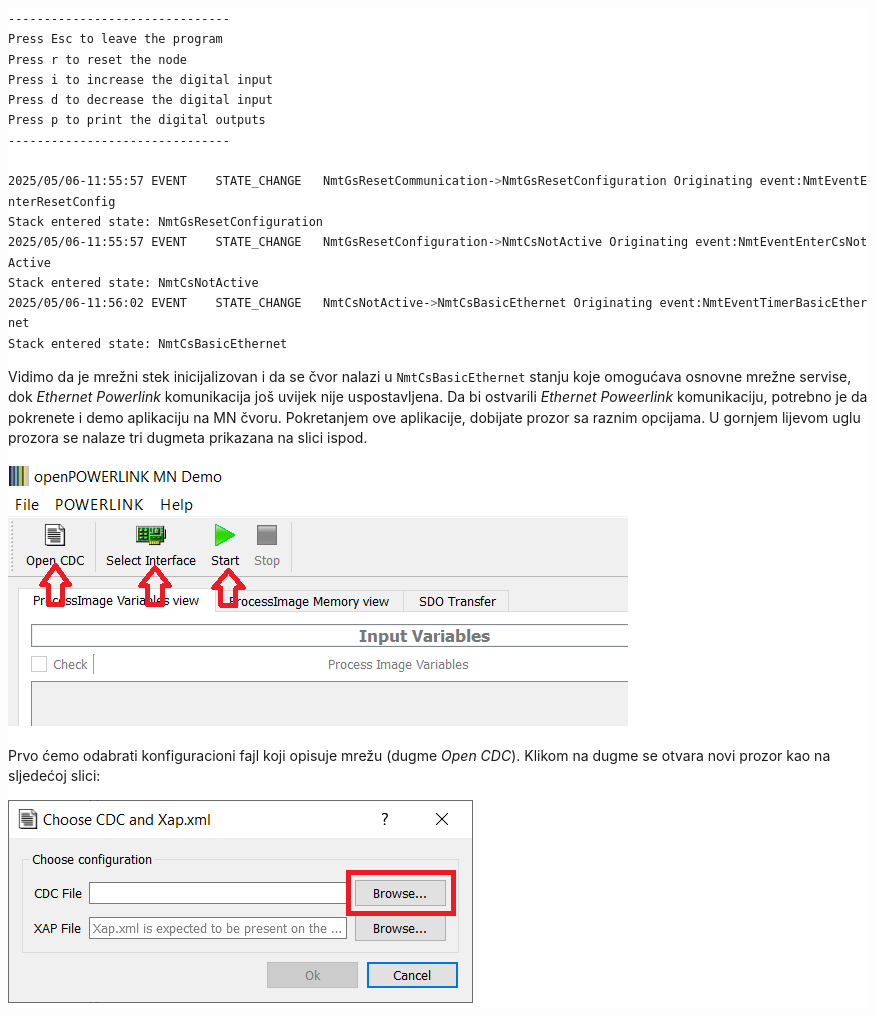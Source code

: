 ```sh
-------------------------------
Press Esc to leave the program
Press r to reset the node
Press i to increase the digital input
Press d to decrease the digital input
Press p to print the digital outputs
-------------------------------

2025/05/06-11:55:57 EVENT    STATE_CHANGE   NmtGsResetCommunication->NmtGsResetConfiguration Originating event:NmtEventEnterResetConfig
Stack entered state: NmtGsResetConfiguration
2025/05/06-11:55:57 EVENT    STATE_CHANGE   NmtGsResetConfiguration->NmtCsNotActive Originating event:NmtEventEnterCsNotActive
Stack entered state: NmtCsNotActive
2025/05/06-11:56:02 EVENT    STATE_CHANGE   NmtCsNotActive->NmtCsBasicEthernet Originating event:NmtEventTimerBasicEthernet
Stack entered state: NmtCsBasicEthernet
```

Vidimo da je mrežni stek inicijalizovan i da se čvor nalazi u `NmtCsBasicEthernet` stanju koje omogućava osnovne mrežne servise, dok *Ethernet Powerlink* komunikacija još uvijek nije uspostavljena. Da bi ostvarili *Ethernet Poweerlink* komunikaciju, potrebno je da pokrenete i demo aplikaciju na MN čvoru. Pokretanjem ove aplikacije, dobijate prozor sa raznim opcijama. U gornjem lijevom uglu prozora se nalaze tri dugmeta prikazana na slici ispod.

![Meni QT demo aplikacije](./imgs/qt-demo-menu.png)

Prvo ćemo odabrati konfiguracioni fajl koji opisuje mrežu (dugme *Open CDC*). Klikom na dugme se otvara novi prozor kao na sljedećoj slici:

![Traži CDC fajl](./imgs/qt-demo-select-cdc.png)
